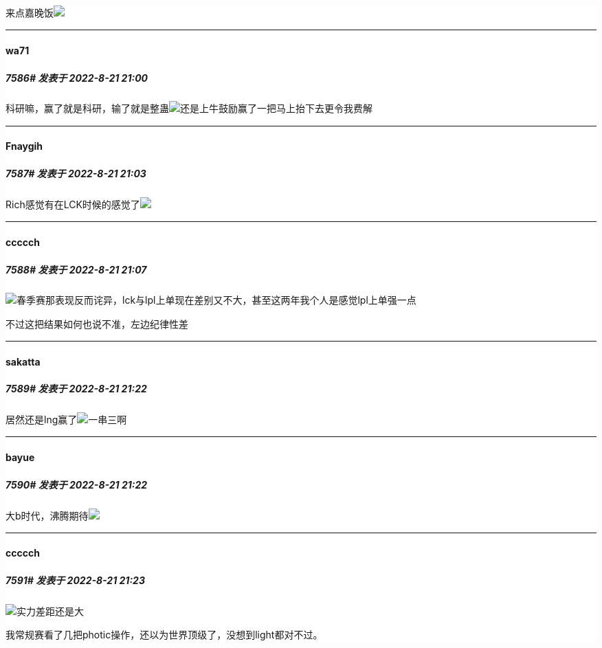来点嘉晚饭<img src="https://static.saraba1st.com/image/smiley/face2017/074.png" referrerpolicy="no-referrer">



*****

####  wa71  
##### 7586#       发表于 2022-8-21 21:00

科研嘛，赢了就是科研，输了就是整蛊<img src="https://static.saraba1st.com/image/smiley/face2017/067.png" referrerpolicy="no-referrer">还是上牛鼓励赢了一把马上抬下去更令我费解

*****

####  Fnaygih  
##### 7587#       发表于 2022-8-21 21:03

Rich感觉有在LCK时候的感觉了<img src="https://static.saraba1st.com/image/smiley/face2017/067.png" referrerpolicy="no-referrer">

*****

####  ccccch  
##### 7588#       发表于 2022-8-21 21:07

<img src="https://static.saraba1st.com/image/smiley/face2017/067.png" referrerpolicy="no-referrer">春季赛那表现反而诧异，lck与lpl上单现在差别又不大，甚至这两年我个人是感觉lpl上单强一点

不过这把结果如何也说不准，左边纪律性差



*****

####  sakatta  
##### 7589#       发表于 2022-8-21 21:22

居然还是lng赢了<img src="https://static.saraba1st.com/image/smiley/face2017/067.png" referrerpolicy="no-referrer">一串三啊

*****

####  bayue  
##### 7590#       发表于 2022-8-21 21:22

大b时代，沸腾期待<img src="https://static.saraba1st.com/image/smiley/face2017/067.png" referrerpolicy="no-referrer">



*****

####  ccccch  
##### 7591#       发表于 2022-8-21 21:23

<img src="https://static.saraba1st.com/image/smiley/face2017/067.png" referrerpolicy="no-referrer">实力差距还是大

我常规赛看了几把photic操作，还以为世界顶级了，没想到light都对不过。
